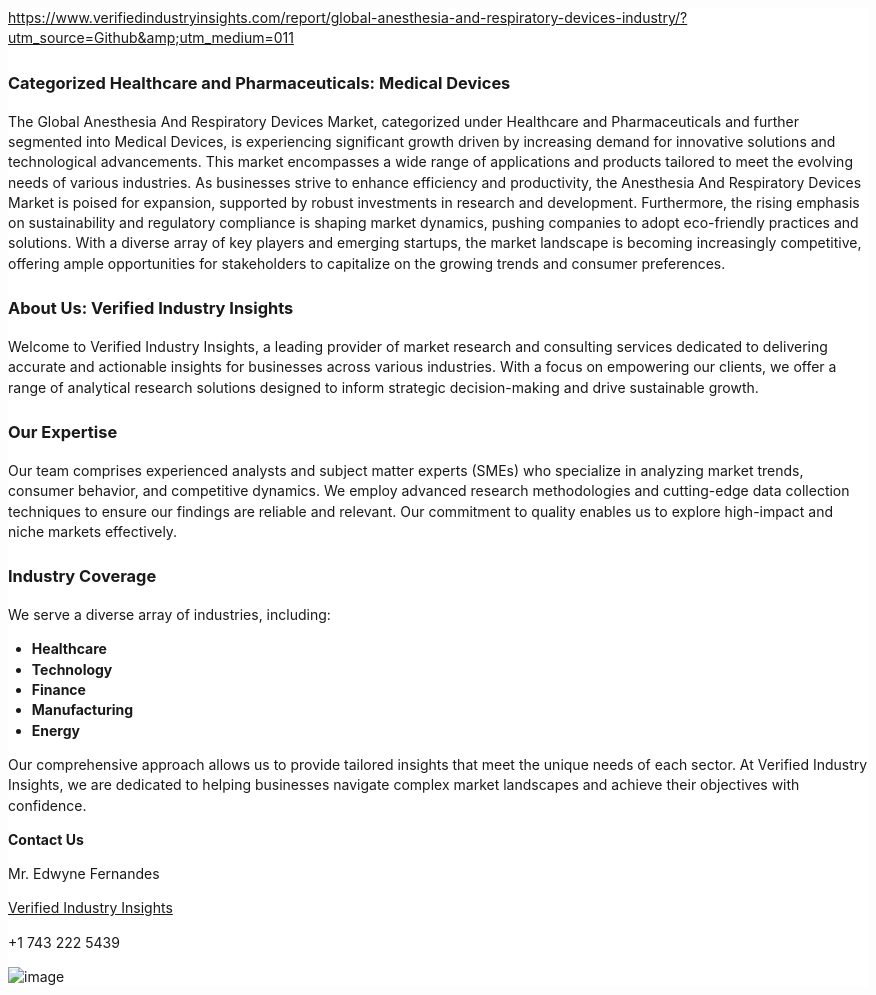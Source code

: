 </strong><a href="https://www.verifiedindustryinsights.com/report/global-anesthesia-and-respiratory-devices-industry/?utm_source=Github&amp;utm_medium=011">https://www.verifiedindustryinsights.com/report/global-anesthesia-and-respiratory-devices-industry/?utm_source=Github&amp;utm_medium=011</a>&nbsp;</p><h3>Categorized Healthcare and Pharmaceuticals: Medical Devices </h3><p>The Global Anesthesia And Respiratory Devices Market, categorized under Healthcare and Pharmaceuticals and further segmented into Medical Devices, is experiencing significant growth driven by increasing demand for innovative solutions and technological advancements. This market encompasses a wide range of applications and products tailored to meet the evolving needs of various industries. As businesses strive to enhance efficiency and productivity, the Anesthesia And Respiratory Devices Market is poised for expansion, supported by robust investments in research and development. Furthermore, the rising emphasis on sustainability and regulatory compliance is shaping market dynamics, pushing companies to adopt eco-friendly practices and solutions. With a diverse array of key players and emerging startups, the market landscape is becoming increasingly competitive, offering ample opportunities for stakeholders to capitalize on the growing trends and consumer preferences.</p><h3>About Us: Verified Industry Insights</h3><p>Welcome to Verified Industry Insights, a leading provider of market research and consulting services dedicated to delivering accurate and actionable insights for businesses across various industries. With a focus on empowering our clients, we offer a range of analytical research solutions designed to inform strategic decision-making and drive sustainable growth.</p><h3>Our Expertise</h3><p>Our team comprises experienced analysts and subject matter experts (SMEs) who specialize in analyzing market trends, consumer behavior, and competitive dynamics. We employ advanced research methodologies and cutting-edge data collection techniques to ensure our findings are reliable and relevant. Our commitment to quality enables us to explore high-impact and niche markets effectively.</p><h3>Industry Coverage</h3><p>We serve a diverse array of industries, including:</p><ul><li><strong>Healthcare</strong></li><li><strong>Technology</strong></li><li><strong>Finance</strong></li><li><strong>Manufacturing</strong></li><li><strong>Energy</strong></li></ul><p>Our comprehensive approach allows us to provide tailored insights that meet the unique needs of each sector. At Verified Industry Insights, we are dedicated to helping businesses navigate complex market landscapes and achieve their objectives with confidence.</p><p><strong>Contact Us</strong></p><p>Mr. Edwyne Fernandes</p><p><a href="https://www.verifiedindustryinsights.com/">Verified Industry Insights</a></p><p>+1 743 222 5439</p>
![image](https://github.com/user-attachments/assets/9aef36e8-e519-4a2b-8f78-bc41366a7b19)
